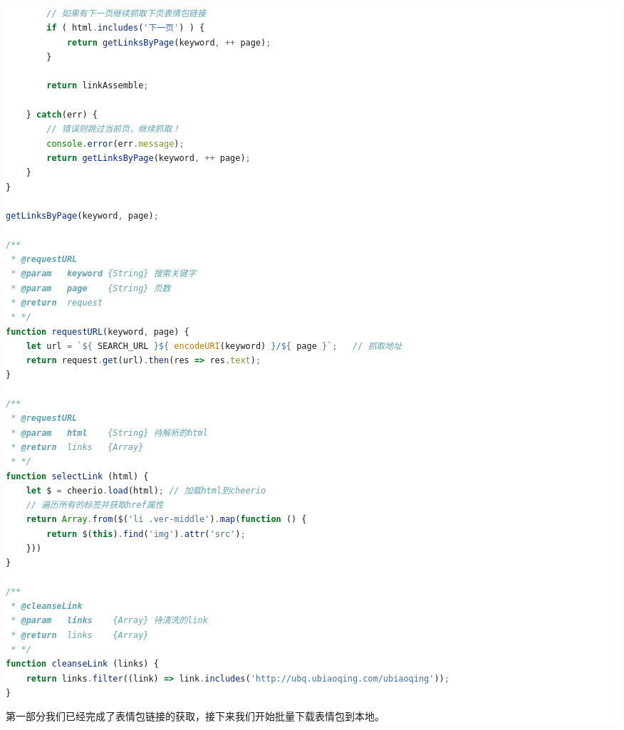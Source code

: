 ```js
        // 如果有下一页继续抓取下页表情包链接
        if ( html.includes('下一页') ) {
            return getLinksByPage(keyword, ++ page);
        }

        return linkAssemble;

    } catch(err) {
        // 错误则跳过当前页，继续抓取！
        console.error(err.message);
        return getLinksByPage(keyword, ++ page);
    }
}

getLinksByPage(keyword, page);

/**
 * @requestURL
 * @param   keyword {String} 搜索关键字
 * @param   page    {String} 页数
 * @return  request
 * */
function requestURL(keyword, page) {
    let url = `${ SEARCH_URL }${ encodeURI(keyword) }/${ page }`;   // 抓取地址
    return request.get(url).then(res => res.text);
}

/**
 * @requestURL
 * @param   html    {String} 待解析的html
 * @return  links   {Array}
 * */
function selectLink (html) {
    let $ = cheerio.load(html); // 加载html到cheerio
    // 遍历所有的标签并获取href属性
    return Array.from($('li .ver-middle').map(function () {
        return $(this).find('img').attr('src');
    }))
}

/**
 * @cleanseLink
 * @param   links    {Array} 待清洗的link
 * @return  links    {Array}
 * */
function cleanseLink (links) {
    return links.filter((link) => link.includes('http://ubq.ubiaoqing.com/ubiaoqing'));
}
```

第一部分我们已经完成了表情包链接的获取，接下来我们开始批量下载表情包到本地。
